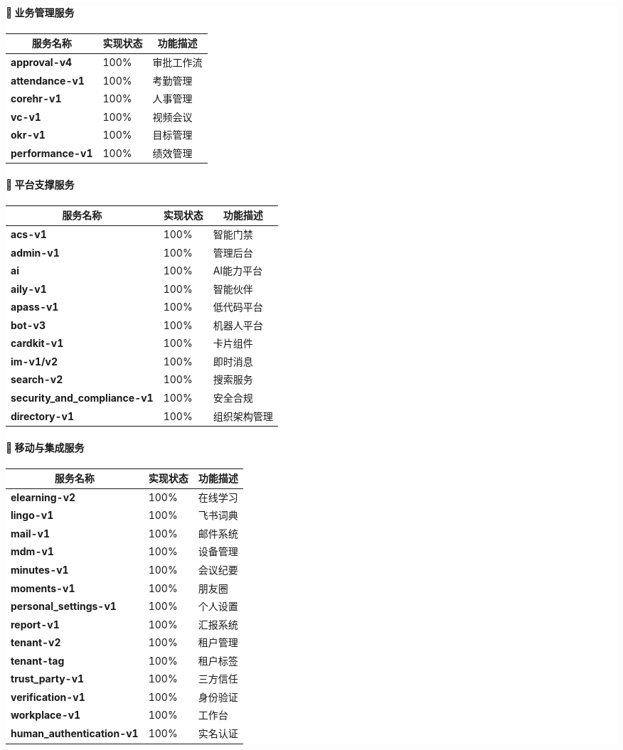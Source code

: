 #### 💼 业务管理服务
| 服务名称 | 实现状态 | 功能描述 |
|---------|----------|----------|
| **approval-v4** | 100% | 审批工作流 |
| **attendance-v1** | 100% | 考勤管理 |
| **corehr-v1** | 100% | 人事管理 |
| **vc-v1** | 100% | 视频会议 |
| **okr-v1** | 100% | 目标管理 |
| **performance-v1** | 100% | 绩效管理 |

#### 🔧 平台支撑服务
| 服务名称 | 实现状态 | 功能描述 |
|---------|----------|----------|
| **acs-v1** | 100% | 智能门禁 |
| **admin-v1** | 100% | 管理后台 |
| **ai** | 100% | AI能力平台 |
| **aily-v1** | 100% | 智能伙伴 |
| **apass-v1** | 100% | 低代码平台 |
| **bot-v3** | 100% | 机器人平台 |
| **cardkit-v1** | 100% | 卡片组件 |
| **im-v1/v2** | 100% | 即时消息 |
| **search-v2** | 100% | 搜索服务 |
| **security_and_compliance-v1** | 100% | 安全合规 |
| **directory-v1** | 100% | 组织架构管理 |

#### 📱 移动与集成服务
| 服务名称 | 实现状态 | 功能描述 |
|---------|----------|----------|
| **elearning-v2** | 100% | 在线学习 |
| **lingo-v1** | 100% | 飞书词典 |
| **mail-v1** | 100% | 邮件系统 |
| **mdm-v1** | 100% | 设备管理 |
| **minutes-v1** | 100% | 会议纪要 |
| **moments-v1** | 100% | 朋友圈 |
| **personal_settings-v1** | 100% | 个人设置 |
| **report-v1** | 100% | 汇报系统 |
| **tenant-v2** | 100% | 租户管理 |
| **tenant-tag** | 100% | 租户标签 |
| **trust_party-v1** | 100% | 三方信任 |
| **verification-v1** | 100% | 身份验证 |
| **workplace-v1** | 100% | 工作台 |
| **human_authentication-v1** | 100% | 实名认证 |